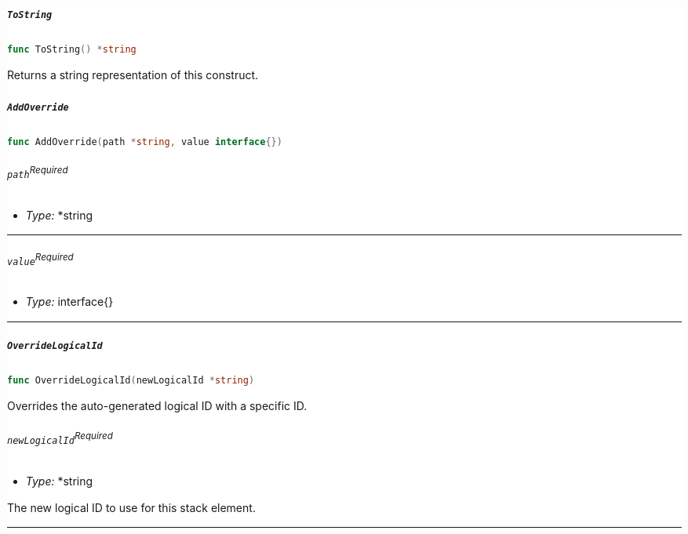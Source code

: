 
##### `ToString` <a name="ToString" id="@cdktf/provider-azurerm.dataAzurermMobileNetworkPacketCoreControlPlane.DataAzurermMobileNetworkPacketCoreControlPlane.toString"></a>

```go
func ToString() *string
```

Returns a string representation of this construct.

##### `AddOverride` <a name="AddOverride" id="@cdktf/provider-azurerm.dataAzurermMobileNetworkPacketCoreControlPlane.DataAzurermMobileNetworkPacketCoreControlPlane.addOverride"></a>

```go
func AddOverride(path *string, value interface{})
```

###### `path`<sup>Required</sup> <a name="path" id="@cdktf/provider-azurerm.dataAzurermMobileNetworkPacketCoreControlPlane.DataAzurermMobileNetworkPacketCoreControlPlane.addOverride.parameter.path"></a>

- *Type:* *string

---

###### `value`<sup>Required</sup> <a name="value" id="@cdktf/provider-azurerm.dataAzurermMobileNetworkPacketCoreControlPlane.DataAzurermMobileNetworkPacketCoreControlPlane.addOverride.parameter.value"></a>

- *Type:* interface{}

---

##### `OverrideLogicalId` <a name="OverrideLogicalId" id="@cdktf/provider-azurerm.dataAzurermMobileNetworkPacketCoreControlPlane.DataAzurermMobileNetworkPacketCoreControlPlane.overrideLogicalId"></a>

```go
func OverrideLogicalId(newLogicalId *string)
```

Overrides the auto-generated logical ID with a specific ID.

###### `newLogicalId`<sup>Required</sup> <a name="newLogicalId" id="@cdktf/provider-azurerm.dataAzurermMobileNetworkPacketCoreControlPlane.DataAzurermMobileNetworkPacketCoreControlPlane.overrideLogicalId.parameter.newLogicalId"></a>

- *Type:* *string

The new logical ID to use for this stack element.

---